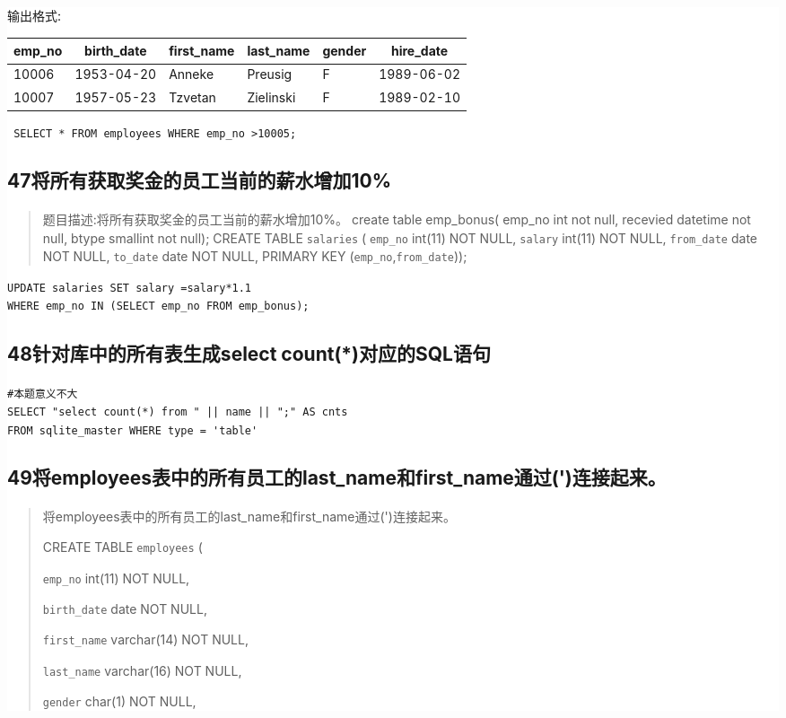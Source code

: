 

输出格式:

| emp_no | birth_date | first_name | last_name | gender | hire_date  |
| ------ | ---------- | ---------- | --------- | ------ | ---------- |
| 10006  | 1953-04-20 | Anneke     | Preusig   | F      | 1989-06-02 |
| 10007  | 1957-05-23 | Tzvetan    | Zielinski | F      | 1989-02-10 |





```
 SELECT * FROM employees WHERE emp_no >10005;
```







## 47将所有获取奖金的员工当前的薪水增加10%

> 题目描述:将所有获取奖金的员工当前的薪水增加10%。
> create table emp_bonus(
> emp_no int not null,
> recevied datetime not null,
> btype smallint not null);
> CREATE TABLE `salaries` (
> `emp_no` int(11) NOT NULL,
> `salary` int(11) NOT NULL,
> `from_date` date NOT NULL,
> `to_date` date NOT NULL, PRIMARY KEY (`emp_no`,`from_date`));



```
UPDATE salaries SET salary =salary*1.1
WHERE emp_no IN (SELECT emp_no FROM emp_bonus);
```



## 48针对库中的所有表生成select count(*)对应的SQL语句



```
#本题意义不大
SELECT "select count(*) from " || name || ";" AS cnts
FROM sqlite_master WHERE type = 'table'
```



## 49将employees表中的所有员工的last_name和first_name通过(')连接起来。

> 将employees表中的所有员工的last_name和first_name通过(')连接起来。
>
> CREATE TABLE `employees` (
>
> `emp_no` int(11) NOT NULL,
>
> `birth_date` date NOT NULL,
>
> `first_name` varchar(14) NOT NULL,
>
> `last_name` varchar(16) NOT NULL,
>
> `gender` char(1) NOT NULL,
>